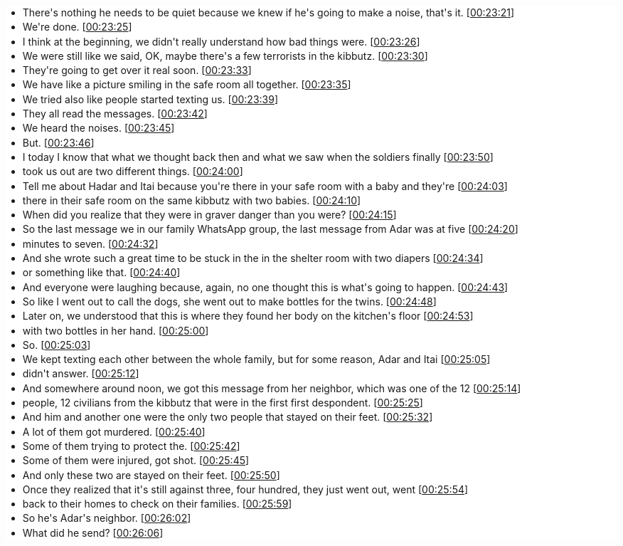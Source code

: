 *  There's nothing he needs to be quiet because we knew if he's going to make a noise, that's it. [[00:23:21](https://www.youtube.com/watch?v=Sgujbh0w-6c&t=1401.06s)]
*  We're done. [[00:23:25](https://www.youtube.com/watch?v=Sgujbh0w-6c&t=1405.3s)]
*  I think at the beginning, we didn't really understand how bad things were. [[00:23:26](https://www.youtube.com/watch?v=Sgujbh0w-6c&t=1406.34s)]
*  We were still like we said, OK, maybe there's a few terrorists in the kibbutz. [[00:23:30](https://www.youtube.com/watch?v=Sgujbh0w-6c&t=1410.18s)]
*  They're going to get over it real soon. [[00:23:33](https://www.youtube.com/watch?v=Sgujbh0w-6c&t=1413.34s)]
*  We have like a picture smiling in the safe room all together. [[00:23:35](https://www.youtube.com/watch?v=Sgujbh0w-6c&t=1415.74s)]
*  We tried also like people started texting us. [[00:23:39](https://www.youtube.com/watch?v=Sgujbh0w-6c&t=1419.46s)]
*  They all read the messages. [[00:23:42](https://www.youtube.com/watch?v=Sgujbh0w-6c&t=1422.42s)]
*  We heard the noises. [[00:23:45](https://www.youtube.com/watch?v=Sgujbh0w-6c&t=1425.02s)]
*  But. [[00:23:46](https://www.youtube.com/watch?v=Sgujbh0w-6c&t=1426.38s)]
*  I today I know that what we thought back then and what we saw when the soldiers finally [[00:23:50](https://www.youtube.com/watch?v=Sgujbh0w-6c&t=1430.42s)]
*  took us out are two different things. [[00:24:00](https://www.youtube.com/watch?v=Sgujbh0w-6c&t=1440.14s)]
*  Tell me about Hadar and Itai because you're there in your safe room with a baby and they're [[00:24:03](https://www.youtube.com/watch?v=Sgujbh0w-6c&t=1443.78s)]
*  there in their safe room on the same kibbutz with two babies. [[00:24:10](https://www.youtube.com/watch?v=Sgujbh0w-6c&t=1450.78s)]
*  When did you realize that they were in graver danger than you were? [[00:24:15](https://www.youtube.com/watch?v=Sgujbh0w-6c&t=1455.46s)]
*  So the last message we in our family WhatsApp group, the last message from Adar was at five [[00:24:20](https://www.youtube.com/watch?v=Sgujbh0w-6c&t=1460.86s)]
*  minutes to seven. [[00:24:32](https://www.youtube.com/watch?v=Sgujbh0w-6c&t=1472.18s)]
*  And she wrote such a great time to be stuck in the in the shelter room with two diapers [[00:24:34](https://www.youtube.com/watch?v=Sgujbh0w-6c&t=1474.06s)]
*  or something like that. [[00:24:40](https://www.youtube.com/watch?v=Sgujbh0w-6c&t=1480.8200000000002s)]
*  And everyone were laughing because, again, no one thought this is what's going to happen. [[00:24:43](https://www.youtube.com/watch?v=Sgujbh0w-6c&t=1483.14s)]
*  So like I went out to call the dogs, she went out to make bottles for the twins. [[00:24:48](https://www.youtube.com/watch?v=Sgujbh0w-6c&t=1488.54s)]
*  Later on, we understood that this is where they found her body on the kitchen's floor [[00:24:53](https://www.youtube.com/watch?v=Sgujbh0w-6c&t=1493.66s)]
*  with two bottles in her hand. [[00:25:00](https://www.youtube.com/watch?v=Sgujbh0w-6c&t=1500.02s)]
*  So. [[00:25:03](https://www.youtube.com/watch?v=Sgujbh0w-6c&t=1503.3799999999999s)]
*  We kept texting each other between the whole family, but for some reason, Adar and Itai [[00:25:05](https://www.youtube.com/watch?v=Sgujbh0w-6c&t=1505.3799999999999s)]
*  didn't answer. [[00:25:12](https://www.youtube.com/watch?v=Sgujbh0w-6c&t=1512.3s)]
*  And somewhere around noon, we got this message from her neighbor, which was one of the 12 [[00:25:14](https://www.youtube.com/watch?v=Sgujbh0w-6c&t=1514.1s)]
*  people, 12 civilians from the kibbutz that were in the first first despondent. [[00:25:25](https://www.youtube.com/watch?v=Sgujbh0w-6c&t=1525.78s)]
*  And him and another one were the only two people that stayed on their feet. [[00:25:32](https://www.youtube.com/watch?v=Sgujbh0w-6c&t=1532.54s)]
*  A lot of them got murdered. [[00:25:40](https://www.youtube.com/watch?v=Sgujbh0w-6c&t=1540.1s)]
*  Some of them trying to protect the. [[00:25:42](https://www.youtube.com/watch?v=Sgujbh0w-6c&t=1542.7s)]
*  Some of them were injured, got shot. [[00:25:45](https://www.youtube.com/watch?v=Sgujbh0w-6c&t=1545.5s)]
*  And only these two are stayed on their feet. [[00:25:50](https://www.youtube.com/watch?v=Sgujbh0w-6c&t=1550.46s)]
*  Once they realized that it's still against three, four hundred, they just went out, went [[00:25:54](https://www.youtube.com/watch?v=Sgujbh0w-6c&t=1554.5800000000002s)]
*  back to their homes to check on their families. [[00:25:59](https://www.youtube.com/watch?v=Sgujbh0w-6c&t=1559.2600000000002s)]
*  So he's Adar's neighbor. [[00:26:02](https://www.youtube.com/watch?v=Sgujbh0w-6c&t=1562.9s)]
*  What did he send? [[00:26:06](https://www.youtube.com/watch?v=Sgujbh0w-6c&t=1566.22s)]